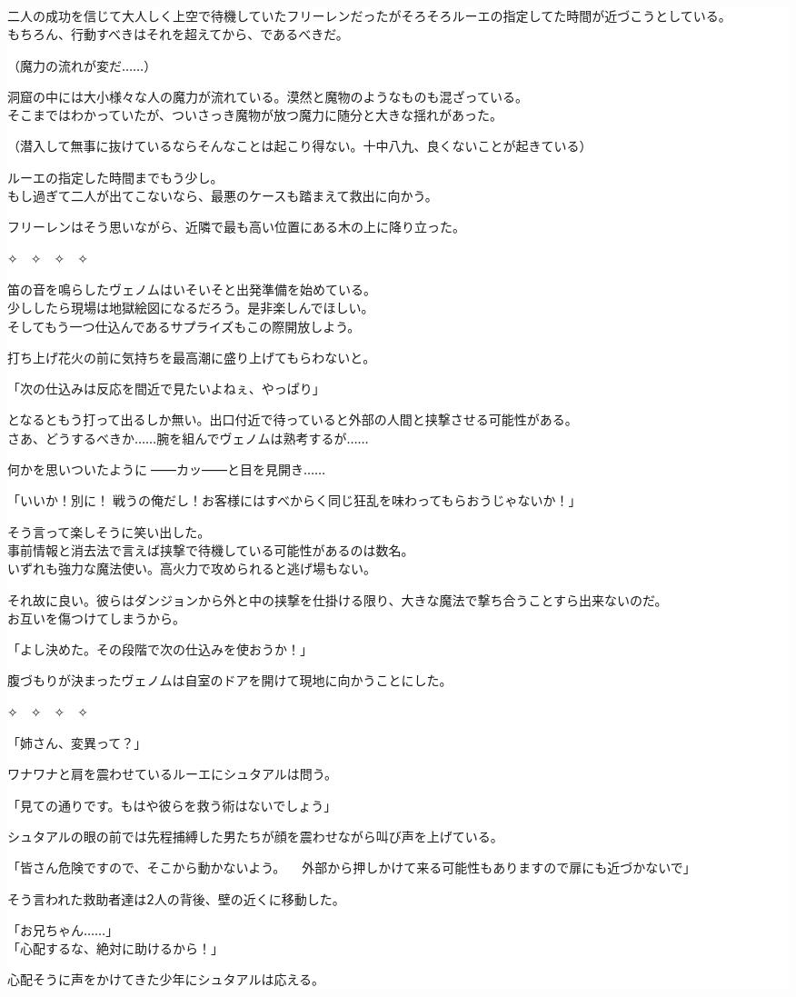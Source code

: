 二人の成功を信じて大人しく上空で待機していたフリーレンだったがそろそろルーエの指定してた時間が近づこうとしている。  
もちろん、行動すべきはそれを超えてから、であるべきだ。  

（魔力の流れが変だ……）  

洞窟の中には大小様々な人の魔力が流れている。漠然と魔物のようなものも混ざっている。  
そこまではわかっていたが、ついさっき魔物が放つ魔力に随分と大きな揺れがあった。  
 
（潜入して無事に抜けているならそんなことは起こり得ない。十中八九、良くないことが起きている）  

ルーエの指定した時間までもう少し。  
もし過ぎて二人が出てこないなら、最悪のケースも踏まえて救出に向かう。  

フリーレンはそう思いながら、近隣で最も高い位置にある木の上に降り立った。  

✧　✧　✧　✧  

笛の音を鳴らしたヴェノムはいそいそと出発準備を始めている。  
少ししたら現場は地獄絵図になるだろう。是非楽しんでほしい。  
そしてもう一つ仕込んであるサプライズもこの際開放しよう。  

打ち上げ花火の前に気持ちを最高潮に盛り上げてもらわないと。  

「次の仕込みは反応を間近で見たいよねぇ、やっぱり」  

となるともう打って出るしか無い。出口付近で待っていると外部の人間と挟撃させる可能性がある。  
さあ、どうするべきか……腕を組んでヴェノムは熟考するが……  

何かを思いついたように ――カッ――と目を見開き……  

「いいか！別に！ 戦うの俺だし！お客様にはすべからく同じ狂乱を味わってもらおうじゃないか！」  

そう言って楽しそうに笑い出した。  
事前情報と消去法で言えば挟撃で待機している可能性があるのは数名。  
いずれも強力な魔法使い。高火力で攻められると逃げ場もない。  

それ故に良い。彼らはダンジョンから外と中の挟撃を仕掛ける限り、大きな魔法で撃ち合うことすら出来ないのだ。  
お互いを傷つけてしまうから。 

「よし決めた。その段階で次の仕込みを使おうか！」  

腹づもりが決まったヴェノムは自室のドアを開けて現地に向かうことにした。  

✧　✧　✧　✧  

「姉さん、変異って？」  

ワナワナと肩を震わせているルーエにシュタアルは問う。  

「見ての通りです。もはや彼らを救う術はないでしょう」  

シュタアルの眼の前では先程捕縛した男たちが顔を震わせながら叫び声を上げている。  

「皆さん危険ですので、そこから動かないよう。 
　外部から押しかけて来る可能性もありますので扉にも近づかないで」  

そう言われた救助者達は2人の背後、壁の近くに移動した。  

「お兄ちゃん……」  
「心配するな、絶対に助けるから！」  

心配そうに声をかけてきた少年にシュタアルは応える。  
